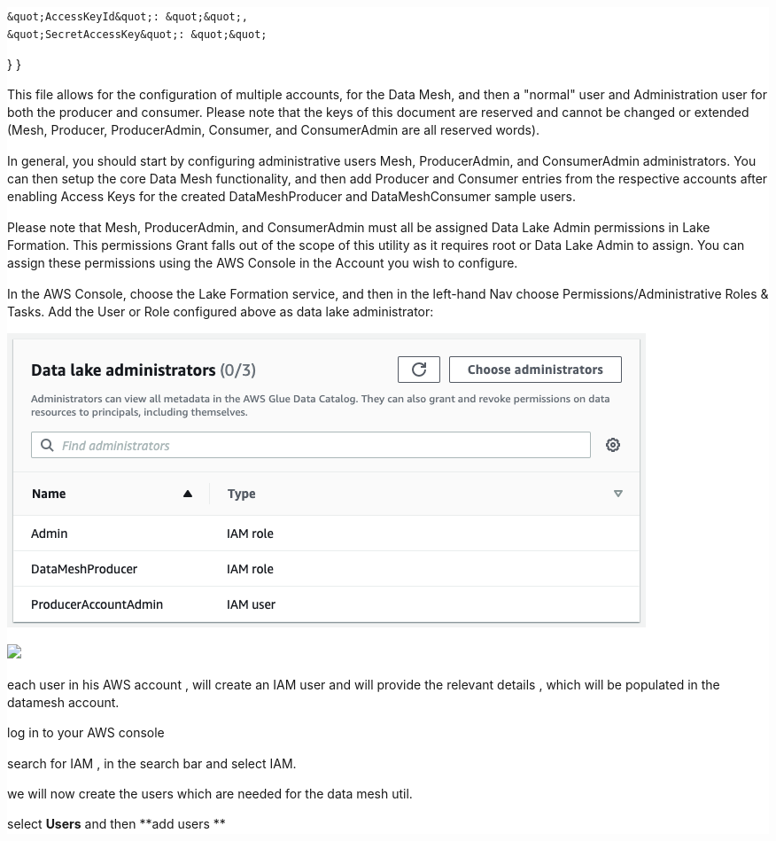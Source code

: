     &quot;AccessKeyId&quot;: &quot;&quot;,
    &quot;SecretAccessKey&quot;: &quot;&quot;
  }
}

This file allows for the configuration of multiple accounts, for the Data Mesh, and then a &quot;normal&quot; user and Administration user for both the producer and consumer. Please note that the keys of this document are reserved and cannot be changed or extended (Mesh, Producer, ProducerAdmin, Consumer, and ConsumerAdmin are all reserved words).

In general, you should start by configuring administrative users Mesh, ProducerAdmin, and ConsumerAdmin administrators. You can then setup the core Data Mesh functionality, and then add Producer and Consumer entries from the respective accounts after enabling Access Keys for the created DataMeshProducer and DataMeshConsumer sample users.

Please note that Mesh, ProducerAdmin, and ConsumerAdmin must all be assigned Data Lake Admin permissions in Lake Formation. This permissions Grant falls out of the scope of this utility as it requires root or Data Lake Admin to assign. You can assign these permissions using the AWS Console in the Account you wish to configure.

In the AWS Console, choose the Lake Formation service, and then in the left-hand Nav choose Permissions/Administrative Roles &amp; Tasks. Add the User or Role configured above as data lake administrator:

![](https://github.com/gubaruch/TLC303_reinvent2021/blob/main/doc/image(9).png)

![](Rhttps://github.com/gubaruch/TLC303_reinvent2021/blob/main/doc/image(10).png)

each user in his AWS account , will create an IAM user and will provide the relevant details , which will be populated in the datamesh account.

log in to your AWS console

search for IAM , in the search bar and select IAM.

we will now create the users which are needed for the data mesh util.

select **Users** and then **add users **
